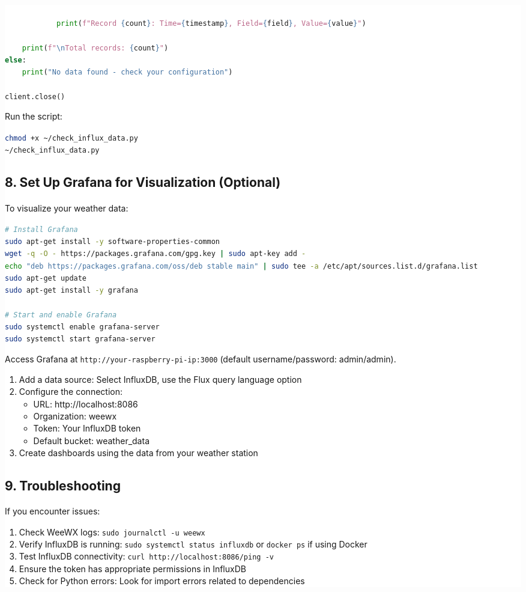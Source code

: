```python
            
            print(f"Record {count}: Time={timestamp}, Field={field}, Value={value}")
    
    print(f"\nTotal records: {count}")
else:
    print("No data found - check your configuration")

client.close()
```

Run the script:

```bash
chmod +x ~/check_influx_data.py
~/check_influx_data.py
```

## 8. Set Up Grafana for Visualization (Optional)

To visualize your weather data:

```bash
# Install Grafana
sudo apt-get install -y software-properties-common
wget -q -O - https://packages.grafana.com/gpg.key | sudo apt-key add -
echo "deb https://packages.grafana.com/oss/deb stable main" | sudo tee -a /etc/apt/sources.list.d/grafana.list
sudo apt-get update
sudo apt-get install -y grafana

# Start and enable Grafana
sudo systemctl enable grafana-server
sudo systemctl start grafana-server
```

Access Grafana at `http://your-raspberry-pi-ip:3000` (default username/password: admin/admin).

1. Add a data source: Select InfluxDB, use the Flux query language option
2. Configure the connection:
   - URL: http://localhost:8086
   - Organization: weewx
   - Token: Your InfluxDB token
   - Default bucket: weather_data
3. Create dashboards using the data from your weather station

## 9. Troubleshooting

If you encounter issues:

1. Check WeeWX logs: `sudo journalctl -u weewx`
2. Verify InfluxDB is running: `sudo systemctl status influxdb` or `docker ps` if using Docker
3. Test InfluxDB connectivity: `curl http://localhost:8086/ping -v`
4. Ensure the token has appropriate permissions in InfluxDB
5. Check for Python errors: Look for import errors related to dependencies
